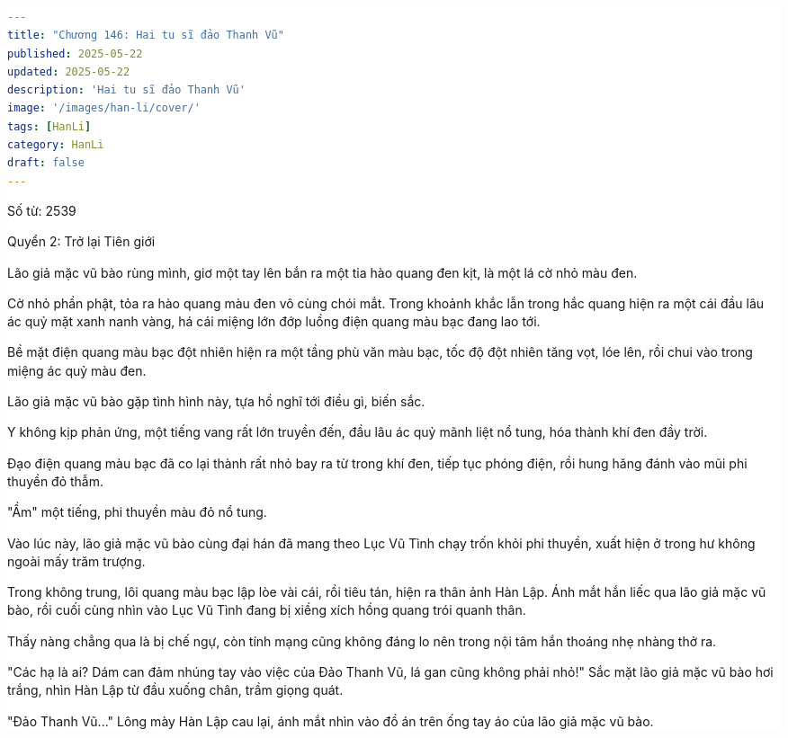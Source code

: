 ```yaml
---
title: "Chương 146: Hai tu sĩ đảo Thanh Vũ"
published: 2025-05-22
updated: 2025-05-22
description: 'Hai tu sĩ đảo Thanh Vũ'
image: '/images/han-li/cover/'
tags: [HanLi]
category: HanLi
draft: false
---
```


Số từ: 2539 

Quyển 2: Trở lại Tiên giới










Lão giả mặc vũ bào rùng mình, giơ một tay lên bắn ra một tia hào quang đen kịt, là một lá cờ nhỏ màu đen.

Cờ nhỏ phần phật, tỏa ra hào quang màu đen vô cùng chói mắt. Trong khoảnh khắc lẫn trong hắc quang hiện ra một cái đầu lâu ác quỷ mặt xanh nanh vàng, há cái miệng lớn đớp luồng điện quang màu bạc đang lao tới.

Bề mặt điện quang màu bạc đột nhiên hiện ra một tầng phù văn màu bạc, tốc độ đột nhiên tăng vọt, lóe lên, rồi chui vào trong miệng ác quỷ màu đen.

Lão giả mặc vũ bào gặp tình hình này, tựa hồ nghĩ tới điều gì, biến sắc.

Y không kịp phản ứng, một tiếng vang rất lớn truyền đến, đầu lâu ác quỷ mãnh liệt nổ tung, hóa thành khí đen đầy trời.

Đạo điện quang màu bạc đã co lại thành rất nhỏ bay ra từ trong khí đen, tiếp tục phóng điện, rồi hung hăng đánh vào mũi phi thuyền đỏ thẫm.

"Ầm" một tiếng, phi thuyền màu đỏ nổ tung.

Vào lúc này, lão giả mặc vũ bào cùng đại hán đã mang theo Lục Vũ Tình chạy trốn khỏi phi thuyền, xuất hiện ở trong hư không ngoài mấy trăm trượng.

Trong không trung, lôi quang màu bạc lập lòe vài cái, rồi tiêu tán, hiện ra thân ảnh Hàn Lập. Ánh mắt hắn liếc qua lão giả mặc vũ bào, rồi cuối cùng nhìn vào Lục Vũ Tình đang bị xiềng xích hồng quang trói quanh thân.

Thấy nàng chẳng qua là bị chế ngự, còn tính mạng cũng không đáng lo nên trong nội tâm hắn thoáng nhẹ nhàng thở ra.

"Các hạ là ai? Dám can đảm nhúng tay vào việc của Đảo Thanh Vũ, lá gan cũng không phải nhỏ!" Sắc mặt lão giả mặc vũ bào hơi trắng, nhìn Hàn Lập từ đầu xuống chân, trầm giọng quát.

"Đảo Thanh Vũ..." Lông mày Hàn Lập cau lại, ánh mắt nhìn vào đồ án trên ống tay áo của lão giả mặc vũ bào.
